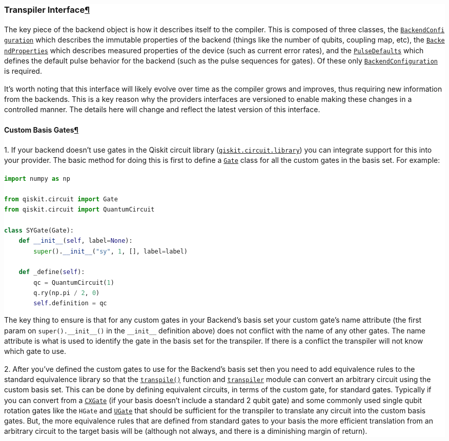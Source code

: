 ### Transpiler Interface[¶](#transpiler-interface "Permalink to this headline")

The key piece of the backend object is how it describes itself to the compiler. This is composed of three classes, the [`BackendConfiguration`](qiskit.providers.models.BackendConfiguration#qiskit.providers.models.BackendConfiguration "qiskit.providers.models.BackendConfiguration") which describes the immutable properties of the backend (things like the number of qubits, coupling map, etc), the [`BackendProperties`](qiskit.providers.models.BackendProperties#qiskit.providers.models.BackendProperties "qiskit.providers.models.BackendProperties") which describes measured properties of the device (such as current error rates), and the [`PulseDefaults`](qiskit.providers.models.PulseDefaults#qiskit.providers.models.PulseDefaults "qiskit.providers.models.PulseDefaults") which defines the default pulse behavior for the backend (such as the pulse sequences for gates). Of these only [`BackendConfiguration`](qiskit.providers.models.BackendConfiguration#qiskit.providers.models.BackendConfiguration "qiskit.providers.models.BackendConfiguration") is required.

It’s worth noting that this interface will likely evolve over time as the compiler grows and improves, thus requiring new information from the backends. This is a key reason why the providers interfaces are versioned to enable making these changes in a controlled manner. The details here will change and reflect the latest version of this interface.

#### Custom Basis Gates[¶](#custom-basis-gates "Permalink to this headline")

1\. If your backend doesn’t use gates in the Qiskit circuit library ([`qiskit.circuit.library`](circuit_library#module-qiskit.circuit.library "qiskit.circuit.library")) you can integrate support for this into your provider. The basic method for doing this is first to define a [`Gate`](qiskit.circuit.Gate#qiskit.circuit.Gate "qiskit.circuit.Gate") class for all the custom gates in the basis set. For example:

```python
import numpy as np

from qiskit.circuit import Gate
from qiskit.circuit import QuantumCircuit

class SYGate(Gate):
    def __init__(self, label=None):
        super().__init__("sy", 1, [], label=label)

    def _define(self):
        qc = QuantumCircuit(1)
        q.ry(np.pi / 2, 0)
        self.definition = qc
```

The key thing to ensure is that for any custom gates in your Backend’s basis set your custom gate’s name attribute (the first param on `super().__init__()` in the `__init__` definition above) does not conflict with the name of any other gates. The name attribute is what is used to identify the gate in the basis set for the transpiler. If there is a conflict the transpiler will not know which gate to use.

2\. After you’ve defined the custom gates to use for the Backend’s basis set then you need to add equivalence rules to the standard equivalence library so that the [`transpile()`](qiskit.compiler.transpile#qiskit.compiler.transpile "qiskit.compiler.transpile") function and [`transpiler`](transpiler#module-qiskit.transpiler "qiskit.transpiler") module can convert an arbitrary circuit using the custom basis set. This can be done by defining equivalent circuits, in terms of the custom gate, for standard gates. Typically if you can convert from a [`CXGate`](qiskit.circuit.library.CXGate#qiskit.circuit.library.CXGate "qiskit.circuit.library.CXGate") (if your basis doesn’t include a standard 2 qubit gate) and some commonly used single qubit rotation gates like the `HGate` and [`UGate`](qiskit.circuit.library.UGate#qiskit.circuit.library.UGate "qiskit.circuit.library.UGate") that should be sufficient for the transpiler to translate any circuit into the custom basis gates. But, the more equivalence rules that are defined from standard gates to your basis the more efficient translation from an arbitrary circuit to the target basis will be (although not always, and there is a diminishing margin of return).
